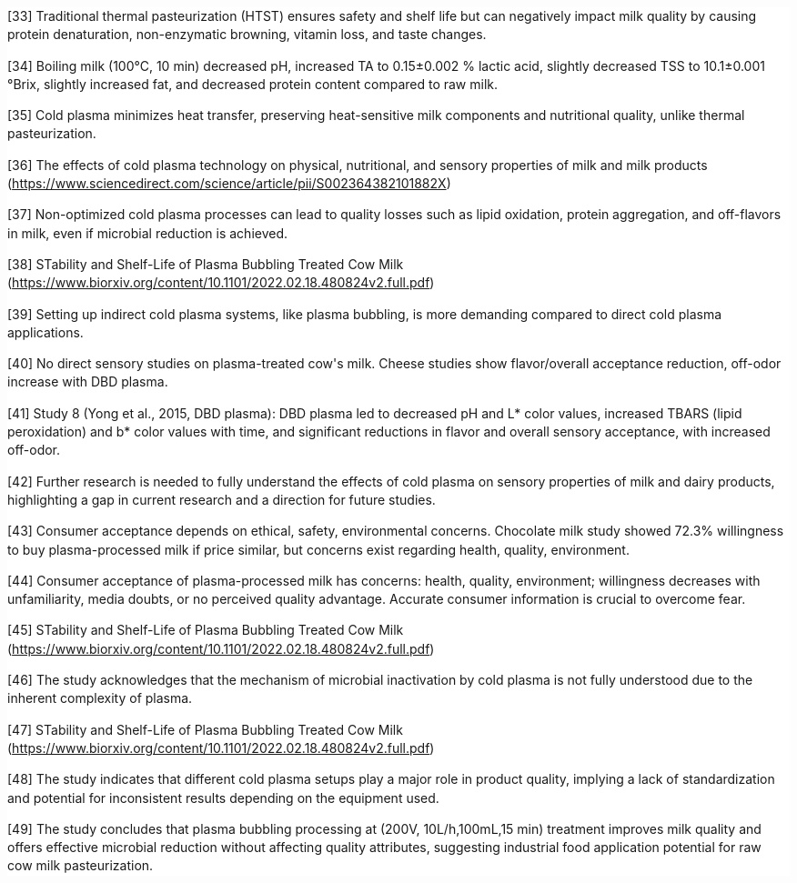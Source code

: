 [33] Traditional thermal pasteurization (HTST) ensures safety and shelf life but can negatively impact milk quality by causing protein denaturation, non-enzymatic browning, vitamin loss, and taste changes.

[34] Boiling milk (100°C, 10 min) decreased pH, increased TA to 0.15±0.002 % lactic acid, slightly decreased TSS to 10.1±0.001 °Brix, slightly increased fat, and decreased protein content compared to raw milk.

[35] Cold plasma minimizes heat transfer, preserving heat-sensitive milk components and nutritional quality, unlike thermal pasteurization.

[36] The effects of cold plasma technology on physical, nutritional, and sensory properties of milk and milk products (https://www.sciencedirect.com/science/article/pii/S002364382101882X)

[37] Non-optimized cold plasma processes can lead to quality losses such as lipid oxidation, protein aggregation, and off-flavors in milk, even if microbial reduction is achieved.

[38] STability and Shelf-Life of Plasma Bubbling Treated Cow Milk (https://www.biorxiv.org/content/10.1101/2022.02.18.480824v2.full.pdf)

[39] Setting up indirect cold plasma systems, like plasma bubbling, is more demanding compared to direct cold plasma applications.

[40] No direct sensory studies on plasma-treated cow's milk. Cheese studies show flavor/overall acceptance reduction, off-odor increase with DBD plasma.

[41] Study 8 (Yong et al., 2015, DBD plasma): DBD plasma led to decreased pH and L* color values, increased TBARS (lipid peroxidation) and b* color values with time, and significant reductions in flavor and overall sensory acceptance, with increased off-odor.

[42] Further research is needed to fully understand the effects of cold plasma on sensory properties of milk and dairy products, highlighting a gap in current research and a direction for future studies.

[43] Consumer acceptance depends on ethical, safety, environmental concerns. Chocolate milk study showed 72.3% willingness to buy plasma-processed milk if price similar, but concerns exist regarding health, quality, environment.

[44] Consumer acceptance of plasma-processed milk has concerns: health, quality, environment; willingness decreases with unfamiliarity, media doubts, or no perceived quality advantage. Accurate consumer information is crucial to overcome fear.

[45] STability and Shelf-Life of Plasma Bubbling Treated Cow Milk (https://www.biorxiv.org/content/10.1101/2022.02.18.480824v2.full.pdf)

[46] The study acknowledges that the mechanism of microbial inactivation by cold plasma is not fully understood due to the inherent complexity of plasma.

[47] STability and Shelf-Life of Plasma Bubbling Treated Cow Milk (https://www.biorxiv.org/content/10.1101/2022.02.18.480824v2.full.pdf)

[48] The study indicates that different cold plasma setups play a major role in product quality, implying a lack of standardization and potential for inconsistent results depending on the equipment used.

[49] The study concludes that plasma bubbling processing at (200V, 10L/h,100mL,15 min) treatment improves milk quality and offers effective microbial reduction without affecting quality attributes, suggesting industrial food application potential for raw cow milk pasteurization.
